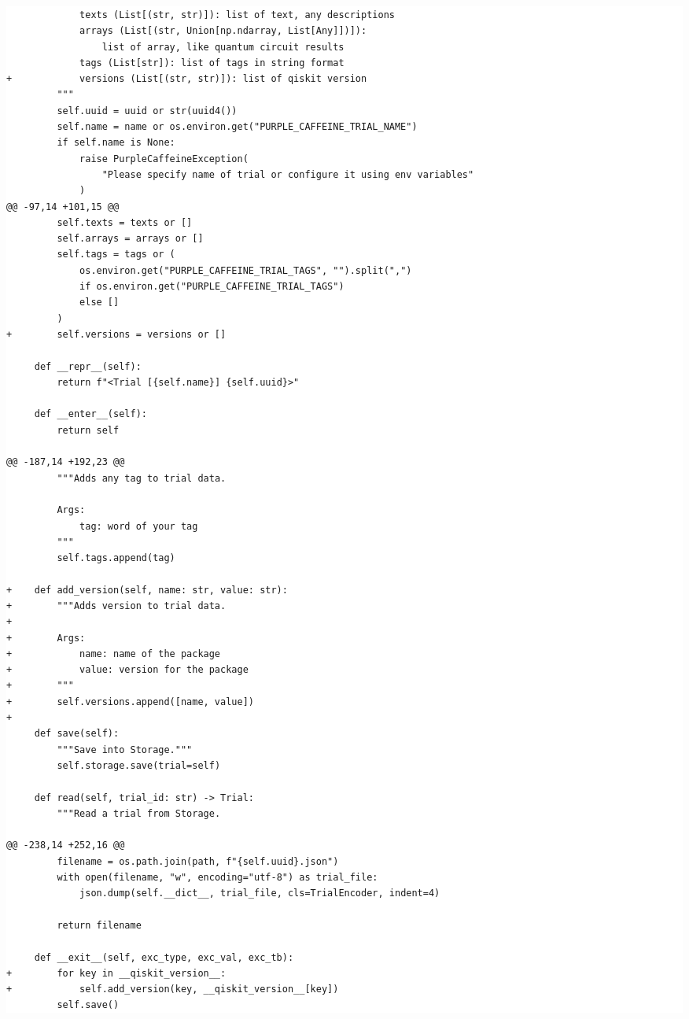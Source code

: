 ```
             texts (List[(str, str)]): list of text, any descriptions
             arrays (List[(str, Union[np.ndarray, List[Any]])]):
                 list of array, like quantum circuit results
             tags (List[str]): list of tags in string format
+            versions (List[(str, str)]): list of qiskit version
         """
         self.uuid = uuid or str(uuid4())
         self.name = name or os.environ.get("PURPLE_CAFFEINE_TRIAL_NAME")
         if self.name is None:
             raise PurpleCaffeineException(
                 "Please specify name of trial or configure it using env variables"
             )
@@ -97,14 +101,15 @@
         self.texts = texts or []
         self.arrays = arrays or []
         self.tags = tags or (
             os.environ.get("PURPLE_CAFFEINE_TRIAL_TAGS", "").split(",")
             if os.environ.get("PURPLE_CAFFEINE_TRIAL_TAGS")
             else []
         )
+        self.versions = versions or []
 
     def __repr__(self):
         return f"<Trial [{self.name}] {self.uuid}>"
 
     def __enter__(self):
         return self
 
@@ -187,14 +192,23 @@
         """Adds any tag to trial data.
 
         Args:
             tag: word of your tag
         """
         self.tags.append(tag)
 
+    def add_version(self, name: str, value: str):
+        """Adds version to trial data.
+
+        Args:
+            name: name of the package
+            value: version for the package
+        """
+        self.versions.append([name, value])
+
     def save(self):
         """Save into Storage."""
         self.storage.save(trial=self)
 
     def read(self, trial_id: str) -> Trial:
         """Read a trial from Storage.
 
@@ -238,14 +252,16 @@
         filename = os.path.join(path, f"{self.uuid}.json")
         with open(filename, "w", encoding="utf-8") as trial_file:
             json.dump(self.__dict__, trial_file, cls=TrialEncoder, indent=4)
 
         return filename
 
     def __exit__(self, exc_type, exc_val, exc_tb):
+        for key in __qiskit_version__:
+            self.add_version(key, __qiskit_version__[key])
         self.save()
```